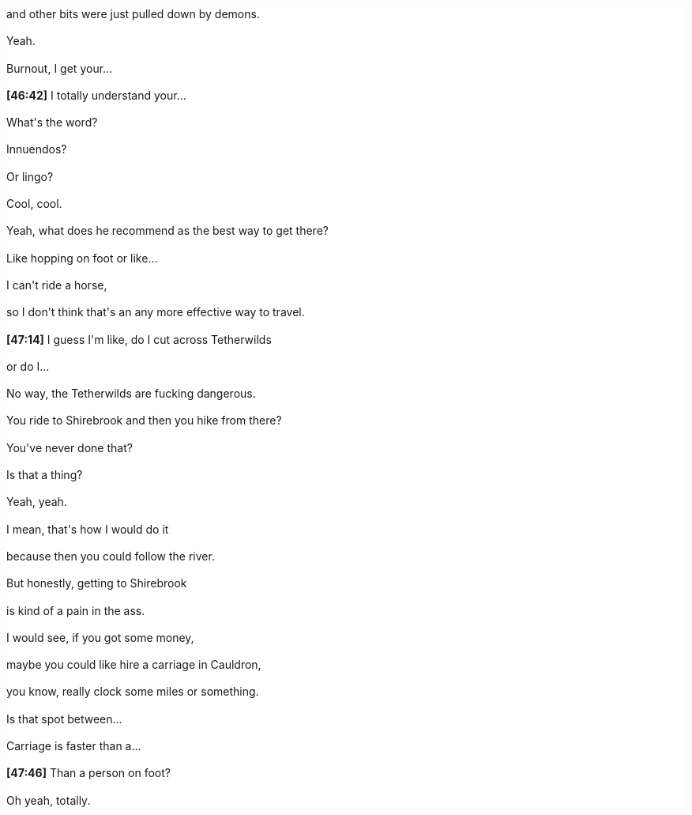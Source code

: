 and other bits were just pulled down by demons.

Yeah.

Burnout, I get your...


**[46:42]**
I totally understand your...

What's the word?

Innuendos?

Or lingo?

Cool, cool.

Yeah, what does he recommend as the best way to get there?

Like hopping on foot or like...

I can't ride a horse,

so I don't think that's an any more effective way to travel.


**[47:14]**
I guess I'm like, do I cut across Tetherwilds

or do I...

No way, the Tetherwilds are fucking dangerous.

You ride to Shirebrook and then you hike from there?

You've never done that?

Is that a thing?

Yeah, yeah.

I mean, that's how I would do it

because then you could follow the river.

But honestly, getting to Shirebrook

is kind of a pain in the ass.

I would see, if you got some money,

maybe you could like hire a carriage in Cauldron,

you know, really clock some miles or something.

Is that spot between...

Carriage is faster than a...


**[47:46]**
Than a person on foot?

Oh yeah, totally.
